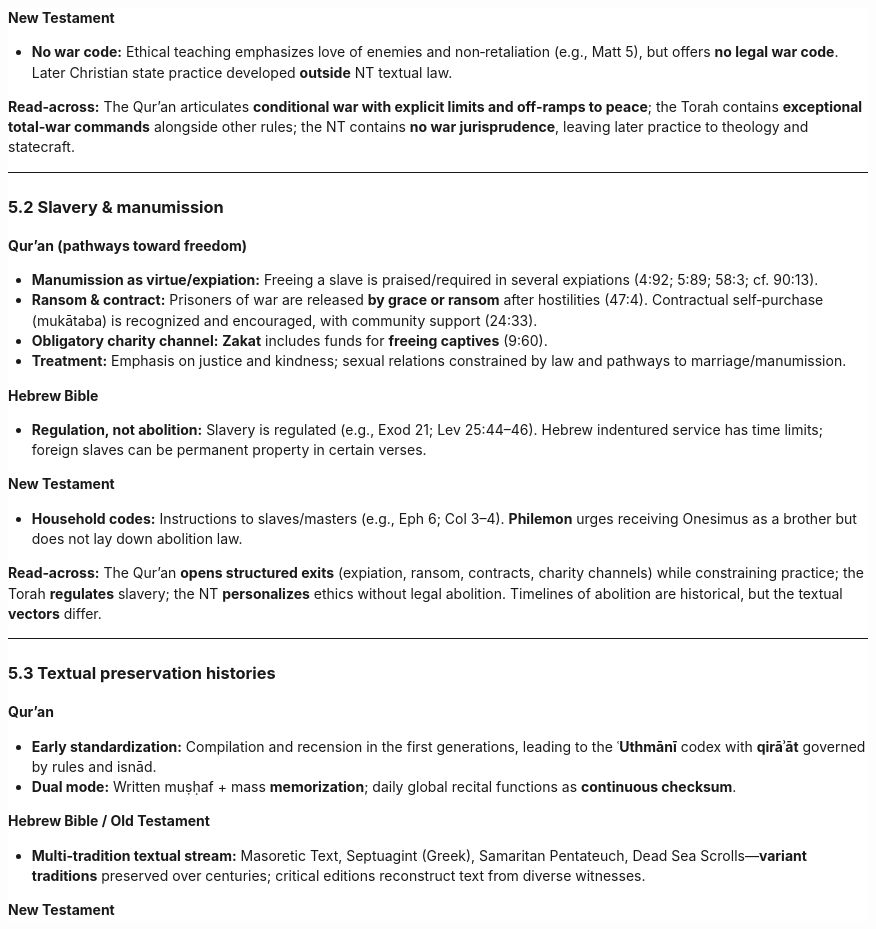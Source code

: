 **New Testament**

* **No war code:** Ethical teaching emphasizes love of enemies and non‑retaliation (e.g., Matt 5), but offers **no legal war code**. Later Christian state practice developed **outside** NT textual law.

**Read‑across:** The Qur’an articulates **conditional war with explicit limits and off‑ramps to peace**; the Torah contains **exceptional total‑war commands** alongside other rules; the NT contains **no war jurisprudence**, leaving later practice to theology and statecraft.

---

### 5.2 Slavery & manumission

**Qur’an (pathways toward freedom)**

* **Manumission as virtue/expiation:** Freeing a slave is praised/required in several expiations (4:92; 5:89; 58:3; cf. 90:13).
* **Ransom & contract:** Prisoners of war are released **by grace or ransom** after hostilities (47:4). Contractual self‑purchase (mukātaba) is recognized and encouraged, with community support (24:33).
* **Obligatory charity channel:** **Zakat** includes funds for **freeing captives** (9:60).
* **Treatment:** Emphasis on justice and kindness; sexual relations constrained by law and pathways to marriage/manumission.

**Hebrew Bible**

* **Regulation, not abolition:** Slavery is regulated (e.g., Exod 21; Lev 25:44–46). Hebrew indentured service has time limits; foreign slaves can be permanent property in certain verses.

**New Testament**

* **Household codes:** Instructions to slaves/masters (e.g., Eph 6; Col 3–4). **Philemon** urges receiving Onesimus as a brother but does not lay down abolition law.

**Read‑across:** The Qur’an **opens structured exits** (expiation, ransom, contracts, charity channels) while constraining practice; the Torah **regulates** slavery; the NT **personalizes** ethics without legal abolition. Timelines of abolition are historical, but the textual **vectors** differ.

---

### 5.3 Textual preservation histories

**Qur’an**

* **Early standardization:** Compilation and recension in the first generations, leading to the **ʿUthmānī** codex with **qirāʾāt** governed by rules and isnād.
* **Dual mode:** Written muṣḥaf + mass **memorization**; daily global recital functions as **continuous checksum**.

**Hebrew Bible / Old Testament**

* **Multi‑tradition textual stream:** Masoretic Text, Septuagint (Greek), Samaritan Pentateuch, Dead Sea Scrolls—**variant traditions** preserved over centuries; critical editions reconstruct text from diverse witnesses.

**New Testament**

